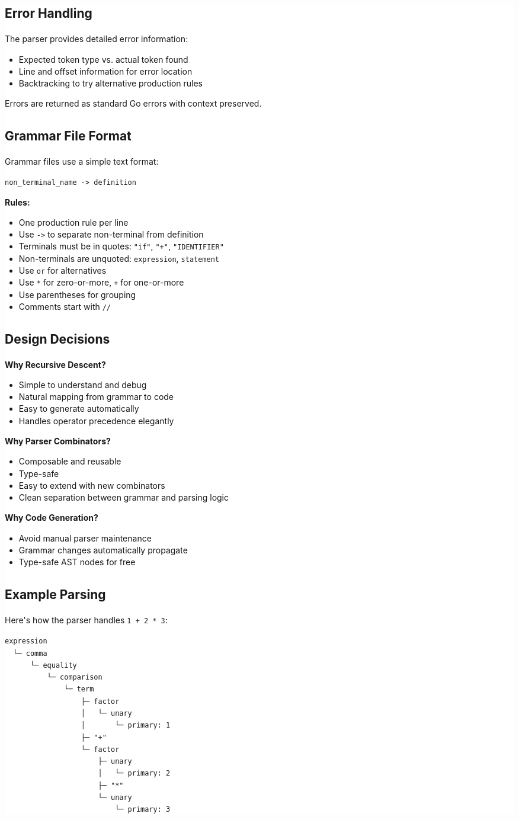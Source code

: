 ## Error Handling

The parser provides detailed error information:
- Expected token type vs. actual token found
- Line and offset information for error location
- Backtracking to try alternative production rules

Errors are returned as standard Go errors with context preserved.

## Grammar File Format

Grammar files use a simple text format:

```
non_terminal_name -> definition
```

**Rules:**
- One production rule per line
- Use `->` to separate non-terminal from definition
- Terminals must be in quotes: `"if"`, `"+"`, `"IDENTIFIER"`
- Non-terminals are unquoted: `expression`, `statement`
- Use `or` for alternatives
- Use `*` for zero-or-more, `+` for one-or-more
- Use parentheses for grouping
- Comments start with `//`

## Design Decisions

**Why Recursive Descent?**
- Simple to understand and debug
- Natural mapping from grammar to code
- Easy to generate automatically
- Handles operator precedence elegantly

**Why Parser Combinators?**
- Composable and reusable
- Type-safe
- Easy to extend with new combinators
- Clean separation between grammar and parsing logic

**Why Code Generation?**
- Avoid manual parser maintenance
- Grammar changes automatically propagate
- Type-safe AST nodes for free

## Example Parsing

Here's how the parser handles `1 + 2 * 3`:

```
expression
  └─ comma
      └─ equality  
          └─ comparison
              └─ term
                  ├─ factor
                  │   └─ unary
                  │       └─ primary: 1
                  ├─ "+"
                  └─ factor
                      ├─ unary
                      │   └─ primary: 2
                      ├─ "*"
                      └─ unary
                          └─ primary: 3
```